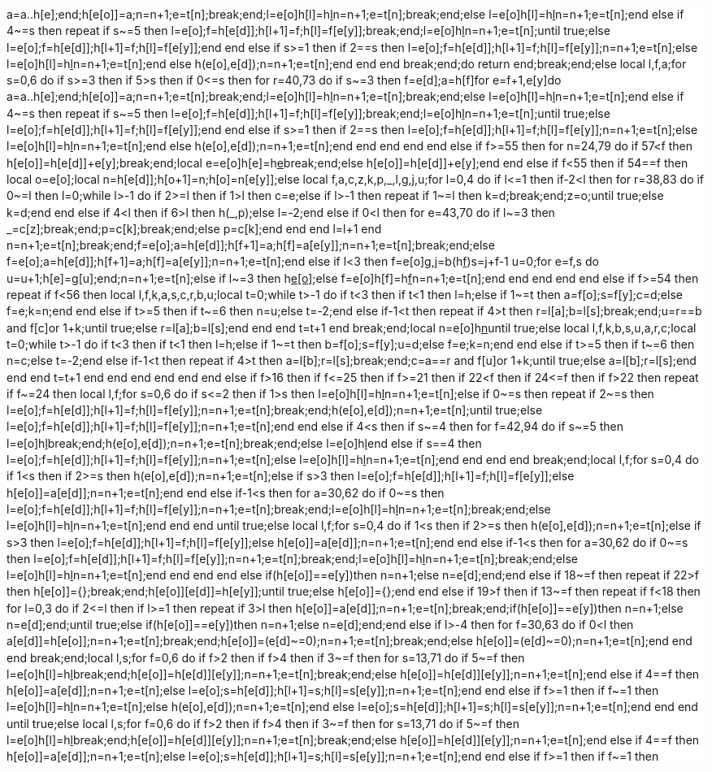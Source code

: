 a=a..h[e];end;h[e[o]]=a;n=n+1;e=t[n];break;end;l=e[o]h[l]=h[l](h[l+1])n=n+1;e=t[n];break;end;else l=e[o]h[l]=h[l](h[l+1])n=n+1;e=t[n];end else if 4~=s then repeat if s~=5 then l=e[o];f=h[e[d]];h[l+1]=f;h[l]=f[e[y]];break;end;l=e[o]h[l](r(h,l+1,e[d]))n=n+1;e=t[n];until true;else l=e[o];f=h[e[d]];h[l+1]=f;h[l]=f[e[y]];end end else if s>=1 then if 2==s then l=e[o];f=h[e[d]];h[l+1]=f;h[l]=f[e[y]];n=n+1;e=t[n];else l=e[o]h[l]=h[l](r(h,l+1,e[d]))n=n+1;e=t[n];end else h(e[o],e[d]);n=n+1;e=t[n];end end end break;end;do return end;break;end;else local l,f,a;for s=0,6 do if s>=3 then if 5>s then if 0<=s then for r=40,73 do if s~=3 then f=e[d];a=h[f]for e=f+1,e[y]do a=a..h[e];end;h[e[o]]=a;n=n+1;e=t[n];break;end;l=e[o]h[l]=h[l](h[l+1])n=n+1;e=t[n];break;end;else l=e[o]h[l]=h[l](h[l+1])n=n+1;e=t[n];end else if 4~=s then repeat if s~=5 then l=e[o];f=h[e[d]];h[l+1]=f;h[l]=f[e[y]];break;end;l=e[o]h[l](r(h,l+1,e[d]))n=n+1;e=t[n];until true;else l=e[o];f=h[e[d]];h[l+1]=f;h[l]=f[e[y]];end end else if s>=1 then if 2==s then l=e[o];f=h[e[d]];h[l+1]=f;h[l]=f[e[y]];n=n+1;e=t[n];else l=e[o]h[l]=h[l](r(h,l+1,e[d]))n=n+1;e=t[n];end else h(e[o],e[d]);n=n+1;e=t[n];end end end end end else if f>=55 then for n=24,79 do if 57<f then h[e[o]]=h[e[d]]+e[y];break;end;local e=e[o]h[e]=h[e](r(h,e+1,s))break;end;else h[e[o]]=h[e[d]]+e[y];end end else if f<55 then if 54==f then local o=e[o];local n=h[e[d]];h[o+1]=n;h[o]=n[e[y]];else local f,a,c,z,k,p,_,l,g,j,u;for l=0,4 do if l<=1 then if-2<l then for r=38,83 do if 0~=l then l=0;while l>-1 do if 2>=l then if 1>l then c=e;else if l>-1 then repeat if 1~=l then k=d;break;end;z=o;until true;else k=d;end end else if 4<l then if 6>l then h(_,p);else l=-2;end else if 0<l then for e=43,70 do if l~=3 then _=c[z];break;end;p=c[k];break;end;else p=c[k];end end end l=l+1 end n=n+1;e=t[n];break;end;f=e[o];a=h[e[d]];h[f+1]=a;h[f]=a[e[y]];n=n+1;e=t[n];break;end;else f=e[o];a=h[e[d]];h[f+1]=a;h[f]=a[e[y]];n=n+1;e=t[n];end else if l<3 then f=e[o]g,j=b(h[f](r(h,f+1,e[d])))s=j+f-1 u=0;for e=f,s do u=u+1;h[e]=g[u];end;n=n+1;e=t[n];else if l~=3 then h[e[o]]();else f=e[o]h[f]=h[f](r(h,f+1,s))n=n+1;e=t[n];end end end end end else if f>=54 then repeat if f<56 then local l,f,k,a,s,c,r,b,u;local t=0;while t>-1 do if t<3 then if t<1 then l=h;else if 1~=t then a=f[o];s=f[y];c=d;else f=e;k=n;end end else if t>=5 then if t~=6 then n=u;else t=-2;end else if-1<t then repeat if 4>t then r=l[a];b=l[s];break;end;u=r==b and f[c]or 1+k;until true;else r=l[a];b=l[s];end end end t=t+1 end break;end;local n=e[o]h[n](r(h,n+1,e[d]))until true;else local l,f,k,b,s,u,a,r,c;local t=0;while t>-1 do if t<3 then if t<1 then l=h;else if 1~=t then b=f[o];s=f[y];u=d;else f=e;k=n;end end else if t>=5 then if t~=6 then n=c;else t=-2;end else if-1<t then repeat if 4>t then a=l[b];r=l[s];break;end;c=a==r and f[u]or 1+k;until true;else a=l[b];r=l[s];end end end t=t+1 end end end end end end else if f>16 then if f<=25 then if f>=21 then if 22<f then if 24<=f then if f>22 then repeat if f~=24 then local l,f;for s=0,6 do if s<=2 then if 1>s then l=e[o]h[l]=h[l](r(h,l+1,e[d]))n=n+1;e=t[n];else if 0~=s then repeat if 2~=s then l=e[o];f=h[e[d]];h[l+1]=f;h[l]=f[e[y]];n=n+1;e=t[n];break;end;h(e[o],e[d]);n=n+1;e=t[n];until true;else l=e[o];f=h[e[d]];h[l+1]=f;h[l]=f[e[y]];n=n+1;e=t[n];end end else if 4<s then if s~=4 then for f=42,94 do if s~=5 then l=e[o]h[l](r(h,l+1,e[d]))break;end;h(e[o],e[d]);n=n+1;e=t[n];break;end;else l=e[o]h[l](r(h,l+1,e[d]))end else if s==4 then l=e[o];f=h[e[d]];h[l+1]=f;h[l]=f[e[y]];n=n+1;e=t[n];else l=e[o]h[l]=h[l](r(h,l+1,e[d]))n=n+1;e=t[n];end end end end break;end;local l,f;for s=0,4 do if 1<s then if 2>=s then h(e[o],e[d]);n=n+1;e=t[n];else if s>3 then l=e[o];f=h[e[d]];h[l+1]=f;h[l]=f[e[y]];else h[e[o]]=a[e[d]];n=n+1;e=t[n];end end else if-1<s then for a=30,62 do if 0~=s then l=e[o];f=h[e[d]];h[l+1]=f;h[l]=f[e[y]];n=n+1;e=t[n];break;end;l=e[o]h[l]=h[l](r(h,l+1,e[d]))n=n+1;e=t[n];break;end;else l=e[o]h[l]=h[l](r(h,l+1,e[d]))n=n+1;e=t[n];end end end until true;else local l,f;for s=0,4 do if 1<s then if 2>=s then h(e[o],e[d]);n=n+1;e=t[n];else if s>3 then l=e[o];f=h[e[d]];h[l+1]=f;h[l]=f[e[y]];else h[e[o]]=a[e[d]];n=n+1;e=t[n];end end else if-1<s then for a=30,62 do if 0~=s then l=e[o];f=h[e[d]];h[l+1]=f;h[l]=f[e[y]];n=n+1;e=t[n];break;end;l=e[o]h[l]=h[l](r(h,l+1,e[d]))n=n+1;e=t[n];break;end;else l=e[o]h[l]=h[l](r(h,l+1,e[d]))n=n+1;e=t[n];end end end end else if(h[e[o]]==e[y])then n=n+1;else n=e[d];end;end else if 18~=f then repeat if 22>f then h[e[o]]={};break;end;h[e[o]][e[d]]=h[e[y]];until true;else h[e[o]]={};end end else if 19>f then if 13~=f then repeat if f<18 then for l=0,3 do if 2<=l then if l>=1 then repeat if 3>l then h[e[o]]=a[e[d]];n=n+1;e=t[n];break;end;if(h[e[o]]==e[y])then n=n+1;else n=e[d];end;until true;else if(h[e[o]]==e[y])then n=n+1;else n=e[d];end;end else if l>-4 then for f=30,63 do if 0<l then a[e[d]]=h[e[o]];n=n+1;e=t[n];break;end;h[e[o]]=(e[d]~=0);n=n+1;e=t[n];break;end;else h[e[o]]=(e[d]~=0);n=n+1;e=t[n];end end end break;end;local l,s;for f=0,6 do if f>2 then if f>4 then if 3~=f then for s=13,71 do if 5~=f then l=e[o]h[l]=h[l](r(h,l+1,e[d]))break;end;h[e[o]]=h[e[d]][e[y]];n=n+1;e=t[n];break;end;else h[e[o]]=h[e[d]][e[y]];n=n+1;e=t[n];end else if 4==f then h[e[o]]=a[e[d]];n=n+1;e=t[n];else l=e[o];s=h[e[d]];h[l+1]=s;h[l]=s[e[y]];n=n+1;e=t[n];end end else if f>=1 then if f~=1 then l=e[o]h[l]=h[l](r(h,l+1,e[d]))n=n+1;e=t[n];else h(e[o],e[d]);n=n+1;e=t[n];end else l=e[o];s=h[e[d]];h[l+1]=s;h[l]=s[e[y]];n=n+1;e=t[n];end end end until true;else local l,s;for f=0,6 do if f>2 then if f>4 then if 3~=f then for s=13,71 do if 5~=f then l=e[o]h[l]=h[l](r(h,l+1,e[d]))break;end;h[e[o]]=h[e[d]][e[y]];n=n+1;e=t[n];break;end;else h[e[o]]=h[e[d]][e[y]];n=n+1;e=t[n];end else if 4==f then h[e[o]]=a[e[d]];n=n+1;e=t[n];else l=e[o];s=h[e[d]];h[l+1]=s;h[l]=s[e[y]];n=n+1;e=t[n];end end else if f>=1 then if f~=1 then